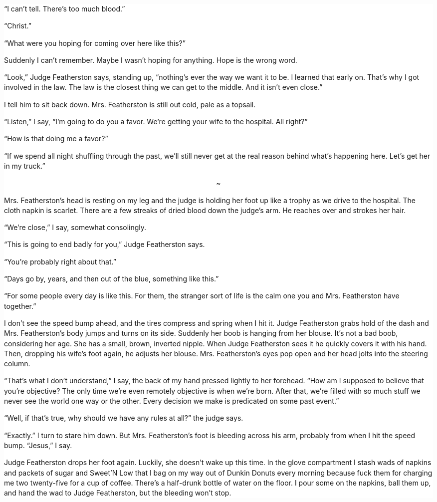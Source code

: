 “I can’t tell. There’s too much blood.”

“Christ.”

“What were you hoping for coming over here like this?”

Suddenly I can’t remember. Maybe I wasn’t hoping for anything. Hope is the wrong word.

“Look,” Judge Featherston says, standing up, “nothing’s ever the way we want it to be. I learned that early on. That’s why I got involved in the law. The law is the closest thing we can get to the middle. And it isn’t even close.”

I tell him to sit back down. Mrs. Featherston is still out cold, pale as a topsail.

“Listen,” I say, “I’m going to do you a favor. We’re getting your wife to the hospital. All right?”

“How is that doing me a favor?”

“If we spend all night shuffling through the past, we’ll still never get at the real reason behind what’s happening here. Let’s get her in my truck.”

<p style="text-align: center;">
  ~
</p>

Mrs. Featherston’s head is resting on my leg and the judge is holding her foot up like a trophy as we drive to the hospital. The cloth napkin is scarlet. There are a few streaks of dried blood down the judge’s arm. He reaches over and strokes her hair.

“We’re close,” I say, somewhat consolingly.

“This is going to end badly for you,” Judge Featherston says.

“You’re probably right about that.”

“Days go by, years, and then out of the blue, something like this.”

“For some people every day is like this. For them, the stranger sort of life is the calm one you and Mrs. Featherston have together.”

I don’t see the speed bump ahead, and the tires compress and spring when I hit it. Judge Featherston grabs hold of the dash and Mrs. Featherston’s body jumps and turns on its side. Suddenly her boob is hanging from her blouse. It’s not a bad boob, considering her age. She has a small, brown, inverted nipple. When Judge Featherston sees it he quickly covers it with his hand. Then, dropping his wife’s foot again, he adjusts her blouse. Mrs. Featherston’s eyes pop open and her head jolts into the steering column.

“That’s what I don’t understand,” I say, the back of my hand pressed lightly to her forehead. “How am I supposed to believe that you’re objective? The only time we’re even remotely objective is when we’re born. After that, we’re filled with so much stuff we never see the world one way or the other. Every decision we make is predicated on some past event.”

“Well, if that’s true, why should we have any rules at all?” the judge says.

“Exactly.” I turn to stare him down. But Mrs. Featherston’s foot is bleeding across his arm, probably from when I hit the speed bump. “Jesus,” I say.

Judge Featherston drops her foot again. Luckily, she doesn’t wake up this time. In the glove compartment I stash wads of napkins and packets of sugar and Sweet’N Low that I bag on my way out of Dunkin Donuts every morning because fuck them for charging me two twenty-five for a cup of coffee. There’s a half-drunk bottle of water on the floor. I pour some on the napkins, ball them up, and hand the wad to Judge Featherston, but the bleeding won’t stop.
